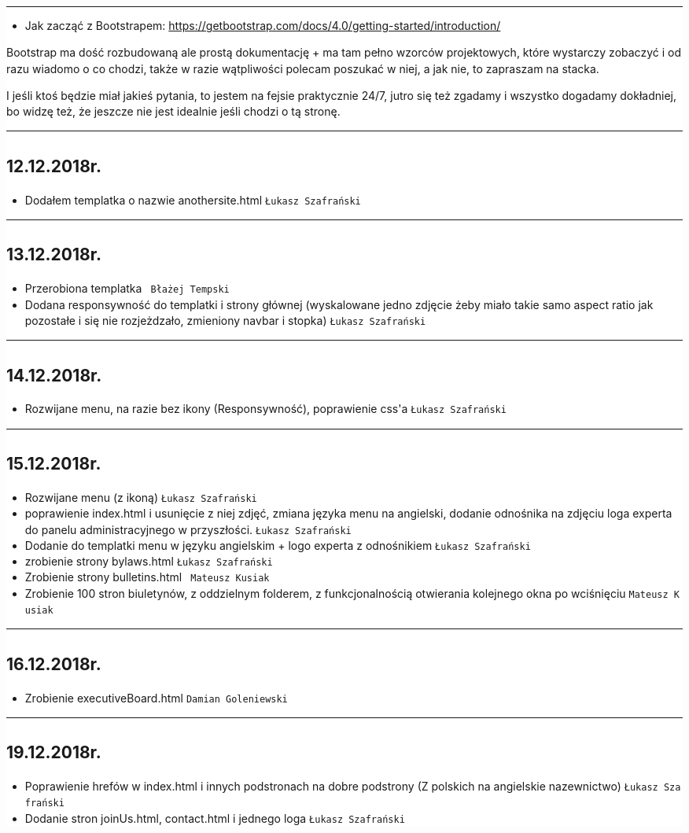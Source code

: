 -----------------------------------------------------

- Jak zacząć z Bootstrapem: https://getbootstrap.com/docs/4.0/getting-started/introduction/

Bootstrap ma dość rozbudowaną ale prostą dokumentację + ma tam pełno wzorców projektowych, które wystarczy zobaczyć i od razu wiadomo o co chodzi, także w razie wątpliwości polecam poszukać w niej, a jak nie, to zapraszam na stacka.

I jeśli ktoś będzie miał jakieś pytania, to jestem na fejsie praktycznie 24/7, jutro się też zgadamy i wszystko dogadamy dokładniej, bo widzę też, że jeszcze nie jest idealnie jeśli chodzi o tą stronę.

-----------------------------------------------------
12.12.2018r.
-----------------------------------------------------
- Dodałem templatka o nazwie anothersite.html ```Łukasz Szafrański```
-----------------------------------------------------
13.12.2018r.
-----------------------------------------------------
- Przerobiona templatka ``` Błażej Tempski```
- Dodana responsywność do templatki i strony głównej (wyskalowane jedno zdjęcie żeby miało takie samo aspect ratio jak pozostałe i się nie rozjeżdzało, zmieniony navbar i stopka) ``` Łukasz Szafrański ```

-----------------------------------------------------
14.12.2018r.
-----------------------------------------------------
- Rozwijane menu, na razie bez ikony (Responsywność), poprawienie css'a ``` Łukasz Szafrański ```
-----------------------------------------------------
15.12.2018r.
-----------------------------------------------------
- Rozwijane menu (z ikoną) ``` Łukasz Szafrański ```
- poprawienie index.html i usunięcie z niej zdjęć, zmiana języka menu na angielski, dodanie odnośnika na zdjęciu loga experta do panelu administracyjnego w przyszłości. ``` Łukasz Szafrański ```
- Dodanie do templatki menu w języku angielskim + logo experta z odnośnikiem ``` Łukasz Szafrański ```
- zrobienie strony bylaws.html ``` Łukasz Szafrański ```
- Zrobienie strony bulletins.html ``` Mateusz Kusiak```
- Zrobienie 100 stron biuletynów, z oddzielnym folderem, z funkcjonalnością otwierania kolejnego okna po wciśnięciu ``` Mateusz Kusiak ```
-----------------------------------------------------
16.12.2018r.
-----------------------------------------------------
- Zrobienie executiveBoard.html ``` Damian Goleniewski ```
-----------------------------------------------------
19.12.2018r.
-----------------------------------------------------
- Poprawienie hrefów w index.html i innych podstronach na dobre podstrony (Z polskich na angielskie nazewnictwo) ```Łukasz Szafrański```
- Dodanie stron joinUs.html, contact.html i jednego loga ```Łukasz Szafrański```
